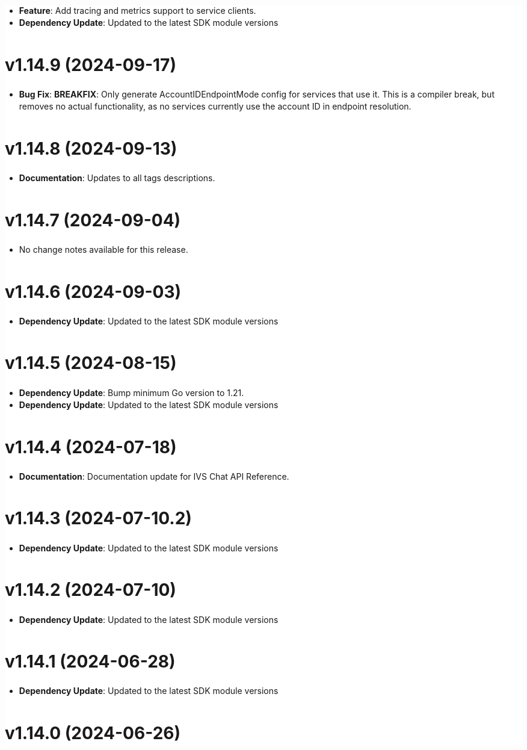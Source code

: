 * **Feature**: Add tracing and metrics support to service clients.
* **Dependency Update**: Updated to the latest SDK module versions

# v1.14.9 (2024-09-17)

* **Bug Fix**: **BREAKFIX**: Only generate AccountIDEndpointMode config for services that use it. This is a compiler break, but removes no actual functionality, as no services currently use the account ID in endpoint resolution.

# v1.14.8 (2024-09-13)

* **Documentation**: Updates to all tags descriptions.

# v1.14.7 (2024-09-04)

* No change notes available for this release.

# v1.14.6 (2024-09-03)

* **Dependency Update**: Updated to the latest SDK module versions

# v1.14.5 (2024-08-15)

* **Dependency Update**: Bump minimum Go version to 1.21.
* **Dependency Update**: Updated to the latest SDK module versions

# v1.14.4 (2024-07-18)

* **Documentation**: Documentation update for IVS Chat API Reference.

# v1.14.3 (2024-07-10.2)

* **Dependency Update**: Updated to the latest SDK module versions

# v1.14.2 (2024-07-10)

* **Dependency Update**: Updated to the latest SDK module versions

# v1.14.1 (2024-06-28)

* **Dependency Update**: Updated to the latest SDK module versions

# v1.14.0 (2024-06-26)
